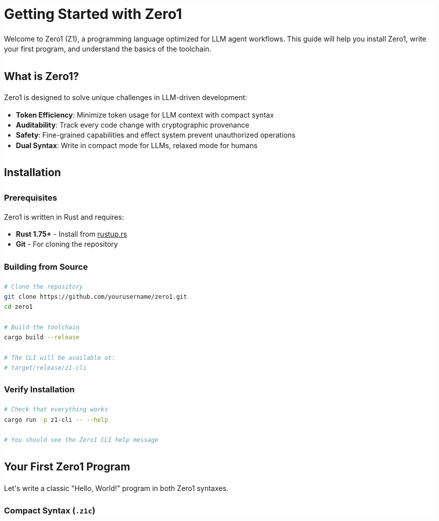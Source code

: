 # Getting Started with Zero1

Welcome to Zero1 (Z1), a programming language optimized for LLM agent workflows. This guide will help you install Zero1, write your first program, and understand the basics of the toolchain.

## What is Zero1?

Zero1 is designed to solve unique challenges in LLM-driven development:

- **Token Efficiency**: Minimize token usage for LLM context with compact syntax
- **Auditability**: Track every code change with cryptographic provenance
- **Safety**: Fine-grained capabilities and effect system prevent unauthorized operations
- **Dual Syntax**: Write in compact mode for LLMs, relaxed mode for humans

## Installation

### Prerequisites

Zero1 is written in Rust and requires:

- **Rust 1.75+** - Install from [rustup.rs](https://rustup.rs)
- **Git** - For cloning the repository

### Building from Source

```bash
# Clone the repository
git clone https://github.com/yourusername/zero1.git
cd zero1

# Build the toolchain
cargo build --release

# The CLI will be available at:
# target/release/z1-cli
```

### Verify Installation

```bash
# Check that everything works
cargo run -p z1-cli -- --help

# You should see the Zero1 CLI help message
```

## Your First Zero1 Program

Let's write a classic "Hello, World!" program in both Zero1 syntaxes.

### Compact Syntax (`.z1c`)
